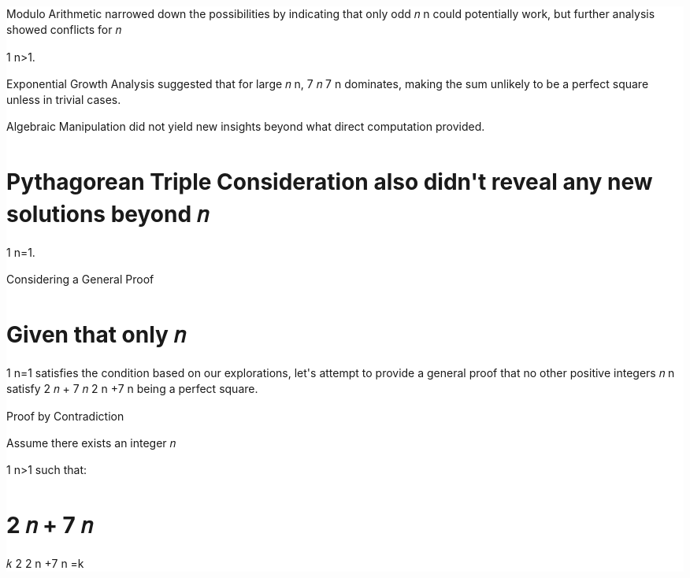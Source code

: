 Modulo Arithmetic narrowed down the possibilities by indicating that only odd 
𝑛
n could potentially work, but further analysis showed conflicts for 
𝑛
>
1
n>1.

Exponential Growth Analysis suggested that for large 
𝑛
n, 
7
𝑛
7 
n
  dominates, making the sum unlikely to be a perfect square unless in trivial cases.

Algebraic Manipulation did not yield new insights beyond what direct computation provided.

Pythagorean Triple Consideration also didn't reveal any new solutions beyond 
𝑛
=
1
n=1.

Considering a General Proof

Given that only 
𝑛
=
1
n=1 satisfies the condition based on our explorations, let's attempt to provide a general proof that no other positive integers 
𝑛
n satisfy 
2
𝑛
+
7
𝑛
2 
n
 +7 
n
  being a perfect square.

Proof by Contradiction

Assume there exists an integer 
𝑛
>
1
n>1 such that:

2
𝑛
+
7
𝑛
=
𝑘
2
2 
n
 +7 
n
 =k 